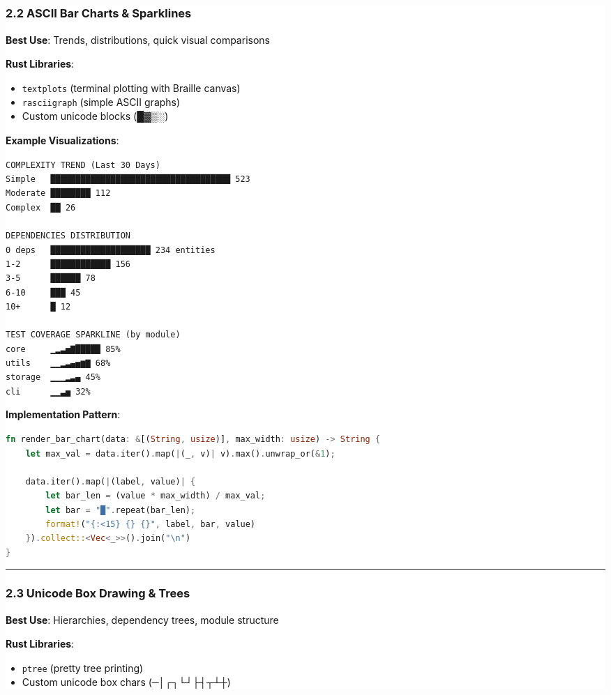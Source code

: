 
### 2.2 ASCII Bar Charts & Sparklines

**Best Use**: Trends, distributions, quick visual comparisons

**Rust Libraries**:
- `textplots` (terminal plotting with Braille canvas)
- `rasciigraph` (simple ASCII graphs)
- Custom unicode blocks (█▓▒░)

**Example Visualizations**:

```
COMPLEXITY TREND (Last 30 Days)
Simple   ████████████████████████████████████ 523
Moderate ████████ 112
Complex  ██ 26

DEPENDENCIES DISTRIBUTION
0 deps   ████████████████████ 234 entities
1-2      ████████████ 156
3-5      ██████ 78
6-10     ███ 45
10+      █ 12

TEST COVERAGE SPARKLINE (by module)
core     ▁▂▃▅▇█████ 85%
utils    ▁▁▂▃▄▅▆▇ 68%
storage  ▁▁▁▂▃▄ 45%
cli      ▁▁▃▅ 32%
```

**Implementation Pattern**:
```rust
fn render_bar_chart(data: &[(String, usize)], max_width: usize) -> String {
    let max_val = data.iter().map(|(_, v)| v).max().unwrap_or(&1);

    data.iter().map(|(label, value)| {
        let bar_len = (value * max_width) / max_val;
        let bar = "█".repeat(bar_len);
        format!("{:<15} {} {}", label, bar, value)
    }).collect::<Vec<_>>().join("\n")
}
```

---

### 2.3 Unicode Box Drawing & Trees

**Best Use**: Hierarchies, dependency trees, module structure

**Rust Libraries**:
- `ptree` (pretty tree printing)
- Custom unicode box chars (─│┌┐└┘├┤┬┴┼)
